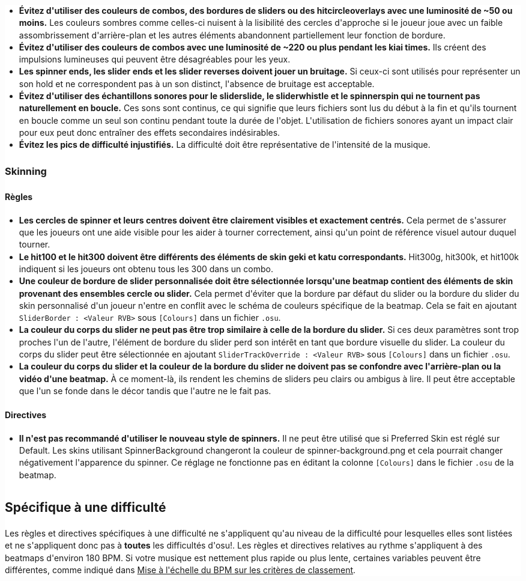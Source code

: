 - **Évitez d'utiliser des couleurs de combos, des bordures de sliders ou des hitcircleoverlays avec une luminosité de ~50 ou moins.** Les couleurs sombres comme celles-ci nuisent à la lisibilité des cercles d'approche si le joueur joue avec un faible assombrissement d'arrière-plan et les autres éléments abandonnent partiellement leur fonction de bordure.
- **Évitez d'utiliser des couleurs de combos avec une luminosité de ~220 ou plus pendant les kiai times.** Ils créent des impulsions lumineuses qui peuvent être désagréables pour les yeux.
- **Les spinner ends, les slider ends et les slider reverses doivent jouer un bruitage.** Si ceux-ci sont utilisés pour représenter un son hold et ne correspondent pas à un son distinct, l'absence de bruitage est acceptable.
- **Évitez d'utiliser des échantillons sonores pour le sliderslide, le sliderwhistle et le spinnerspin qui ne tournent pas naturellement en boucle.** Ces sons sont continus, ce qui signifie que leurs fichiers sont lus du début à la fin et qu'ils tournent en boucle comme un seul son continu pendant toute la durée de l'objet. L'utilisation de fichiers sonores ayant un impact clair pour eux peut donc entraîner des effets secondaires indésirables.
- **Évitez les pics de difficulté injustifiés.** La difficulté doit être représentative de l'intensité de la musique.

### Skinning

#### Règles

- **Les cercles de spinner et leurs centres doivent être clairement visibles et exactement centrés.** Cela permet de s'assurer que les joueurs ont une aide visible pour les aider à tourner correctement, ainsi qu'un point de référence visuel autour duquel tourner.
- **Le hit100 et le hit300 doivent être différents des éléments de skin geki et katu correspondants.** Hit300g, hit300k, et hit100k indiquent si les joueurs ont obtenu tous les 300 dans un combo.
- **Une couleur de bordure de slider personnalisée doit être sélectionnée lorsqu'une beatmap contient des éléments de skin provenant des ensembles cercle ou slider.** Cela permet d'éviter que la bordure par défaut du slider ou la bordure du slider du skin personnalisé d'un joueur n'entre en conflit avec le schéma de couleurs spécifique de la beatmap. Cela se fait en ajoutant `SliderBorder : <Valeur RVB>` sous `[Colours]` dans un fichier `.osu`.
- **La couleur du corps du slider ne peut pas être trop similaire à celle de la bordure du slider.** Si ces deux paramètres sont trop proches l'un de l'autre, l'élément de bordure du slider perd son intérêt en tant que bordure visuelle du slider. La couleur du corps du slider peut être sélectionnée en ajoutant `SliderTrackOverride : <Valeur RVB>` sous `[Colours]` dans un fichier `.osu`.
- **La couleur du corps du slider et la couleur de la bordure du slider ne doivent pas se confondre avec l'arrière-plan ou la vidéo d'une beatmap.** À ce moment-là, ils rendent les chemins de sliders peu clairs ou ambigus à lire. Il peut être acceptable que l'un se fonde dans le décor tandis que l'autre ne le fait pas.

#### Directives

- **Il n'est pas recommandé d'utiliser le nouveau style de spinners.** Il ne peut être utilisé que si Preferred Skin est réglé sur Default. Les skins utilisant SpinnerBackground changeront la couleur de spinner-background.png et cela pourrait changer négativement l'apparence du spinner. Ce réglage ne fonctionne pas en éditant la colonne `[Colours]` dans le fichier `.osu` de la beatmap.

## Spécifique à une difficulté

Les règles et directives spécifiques à une difficulté ne s'appliquent qu'au niveau de la difficulté pour lesquelles elles sont listées et ne s'appliquent donc pas à **toutes** les difficultés d'osu!. Les règles et directives relatives au rythme s'appliquent à des beatmaps d'environ 180 BPM. Si votre musique est nettement plus rapide ou plus lente, certaines variables peuvent être différentes, comme indiqué dans [Mise à l'échelle du BPM sur les critères de classement](/wiki/Ranking_criteria/Scaling_BPM).
